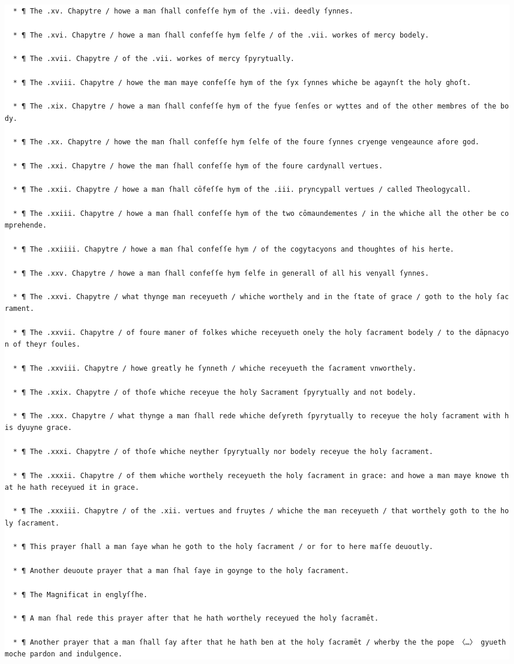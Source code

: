       * ¶ The .xv. Chapytre / howe a man ſhall confeſſe hym of the .vii. deedly ſynnes.

      * ¶ The .xvi. Chapytre / howe a man ſhall confeſſe hym ſelfe / of the .vii. workes of mercy bodely.

      * ¶ The .xvii. Chapytre / of the .vii. workes of mercy ſpyrytually.

      * ¶ The .xviii. Chapytre / howe the man maye confeſſe hym of the ſyx ſynnes whiche be agaynſt the holy ghoſt.

      * ¶ The .xix. Chapytre / howe a man ſhall confeſſe hym of the fyue ſenſes or wyttes and of the other membres of the body.

      * ¶ The .xx. Chapytre / howe the man ſhall confeſſe hym ſelfe of the foure ſynnes cryenge vengeaunce afore god.

      * ¶ The .xxi. Chapytre / howe the man ſhall confeſſe hym of the foure cardynall vertues.

      * ¶ The .xxii. Chapytre / howe a man ſhall cōfeſſe hym of the .iii. pryncypall vertues / called Theologycall.

      * ¶ The .xxiii. Chapytre / howe a man ſhall confeſſe hym of the two cōmaundementes / in the whiche all the other be comprehende.

      * ¶ The .xxiiii. Chapytre / howe a man ſhal confeſſe hym / of the cogytacyons and thoughtes of his herte.

      * ¶ The .xxv. Chapytre / howe a man ſhall confeſſe hym ſelfe in generall of all his venyall ſynnes.

      * ¶ The .xxvi. Chapytre / what thynge man receyueth / whiche worthely and in the ſtate of grace / goth to the holy ſacrament.

      * ¶ The .xxvii. Chapytre / of foure maner of folkes whiche receyueth onely the holy ſacrament bodely / to the dāpnacyon of theyr ſoules.

      * ¶ The .xxviii. Chapytre / howe greatly he ſynneth / whiche receyueth the ſacrament vnworthely.

      * ¶ The .xxix. Chapytre / of thoſe whiche receyue the holy Sacrament ſpyrytually and not bodely.

      * ¶ The .xxx. Chapytre / what thynge a man ſhall rede whiche deſyreth ſpyrytually to receyue the holy ſacrament with his dyuyne grace.

      * ¶ The .xxxi. Chapytre / of thoſe whiche neyther ſpyrytually nor bodely receyue the holy ſacrament.

      * ¶ The .xxxii. Chapytre / of them whiche worthely receyueth the holy ſacrament in grace: and howe a man maye knowe that he hath receyued it in grace.

      * ¶ The .xxxiii. Chapytre / of the .xii. vertues and fruytes / whiche the man receyueth / that worthely goth to the holy ſacrament.

      * ¶ This prayer ſhall a man ſaye whan he goth to the holy ſacrament / or for to here maſſe deuoutly.

      * ¶ Another deuoute prayer that a man ſhal ſaye in goynge to the holy ſacrament.

      * ¶ The Magnificat in englyſſhe.

      * ¶ A man ſhal rede this prayer after that he hath worthely receyued the holy ſacramēt.

      * ¶ Another prayer that a man ſhall ſay after that he hath ben at the holy ſacramēt / wherby the the pope 〈…〉 gyueth moche pardon and indulgence.

